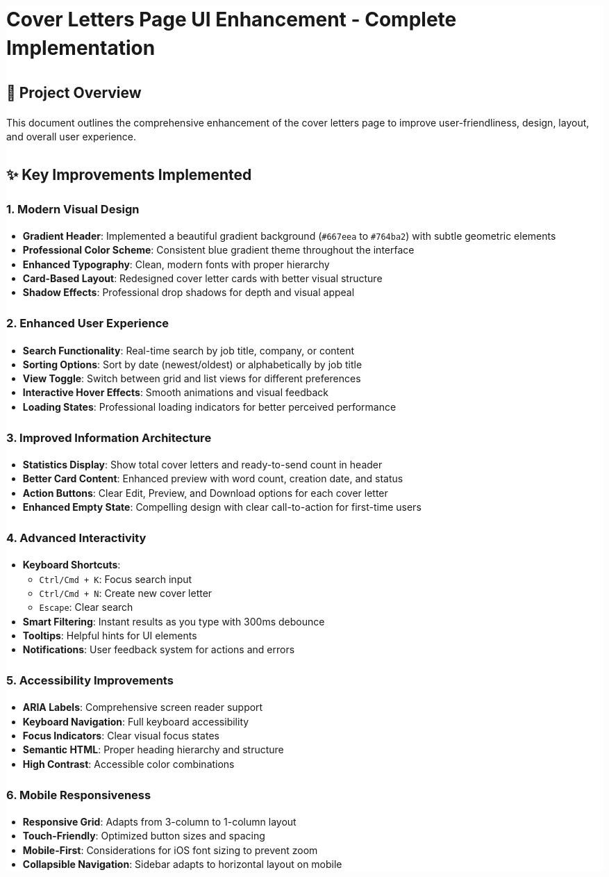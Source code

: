 # Cover Letters Page UI Enhancement - Complete Implementation

## 🎯 Project Overview
This document outlines the comprehensive enhancement of the cover letters page to improve user-friendliness, design, layout, and overall user experience.

## ✨ Key Improvements Implemented

### 1. Modern Visual Design
- **Gradient Header**: Implemented a beautiful gradient background (`#667eea` to `#764ba2`) with subtle geometric elements
- **Professional Color Scheme**: Consistent blue gradient theme throughout the interface
- **Enhanced Typography**: Clean, modern fonts with proper hierarchy
- **Card-Based Layout**: Redesigned cover letter cards with better visual structure
- **Shadow Effects**: Professional drop shadows for depth and visual appeal

### 2. Enhanced User Experience
- **Search Functionality**: Real-time search by job title, company, or content
- **Sorting Options**: Sort by date (newest/oldest) or alphabetically by job title
- **View Toggle**: Switch between grid and list views for different preferences
- **Interactive Hover Effects**: Smooth animations and visual feedback
- **Loading States**: Professional loading indicators for better perceived performance

### 3. Improved Information Architecture
- **Statistics Display**: Show total cover letters and ready-to-send count in header
- **Better Card Content**: Enhanced preview with word count, creation date, and status
- **Action Buttons**: Clear Edit, Preview, and Download options for each cover letter
- **Enhanced Empty State**: Compelling design with clear call-to-action for first-time users

### 4. Advanced Interactivity
- **Keyboard Shortcuts**: 
  - `Ctrl/Cmd + K`: Focus search input
  - `Ctrl/Cmd + N`: Create new cover letter
  - `Escape`: Clear search
- **Smart Filtering**: Instant results as you type with 300ms debounce
- **Tooltips**: Helpful hints for UI elements
- **Notifications**: User feedback system for actions and errors

### 5. Accessibility Improvements
- **ARIA Labels**: Comprehensive screen reader support
- **Keyboard Navigation**: Full keyboard accessibility
- **Focus Indicators**: Clear visual focus states
- **Semantic HTML**: Proper heading hierarchy and structure
- **High Contrast**: Accessible color combinations

### 6. Mobile Responsiveness
- **Responsive Grid**: Adapts from 3-column to 1-column layout
- **Touch-Friendly**: Optimized button sizes and spacing
- **Mobile-First**: Considerations for iOS font sizing to prevent zoom
- **Collapsible Navigation**: Sidebar adapts to horizontal layout on mobile
